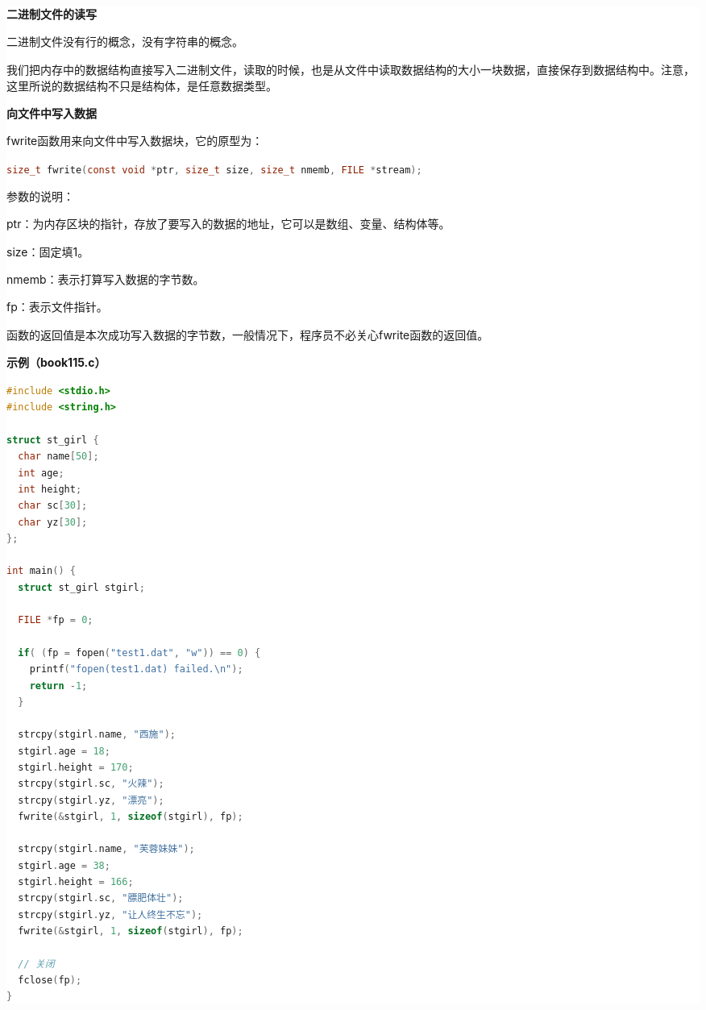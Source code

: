  **二进制文件的读写**

二进制文件没有行的概念，没有字符串的概念。

我们把内存中的数据结构直接写入二进制文件，读取的时候，也是从文件中读取数据结构的大小一块数据，直接保存到数据结构中。注意，这里所说的数据结构不只是结构体，是任意数据类型。

 **向文件中写入数据**

fwrite函数用来向文件中写入数据块，它的原型为：

```c
size_t fwrite(const void *ptr, size_t size, size_t nmemb, FILE *stream);
```

参数的说明：

ptr：为内存区块的指针，存放了要写入的数据的地址，它可以是数组、变量、结构体等。

size：固定填1。

nmemb：表示打算写入数据的字节数。

fp：表示文件指针。

函数的返回值是本次成功写入数据的字节数，一般情况下，程序员不必关心fwrite函数的返回值。

**示例（book115.c）**

```c
#include <stdio.h>
#include <string.h>

struct st_girl {
  char name[50];
  int age;
  int height;
  char sc[30];
  char yz[30];
};

int main() {
  struct st_girl stgirl;

  FILE *fp = 0;

  if( (fp = fopen("test1.dat", "w")) == 0) {
    printf("fopen(test1.dat) failed.\n");
    return -1;
  }

  strcpy(stgirl.name, "西施"); 
  stgirl.age = 18;
  stgirl.height = 170;
  strcpy(stgirl.sc, "火辣");
  strcpy(stgirl.yz, "漂亮");
  fwrite(&stgirl, 1, sizeof(stgirl), fp);

  strcpy(stgirl.name, "芙蓉妹妹");
  stgirl.age = 38;
  stgirl.height = 166;
  strcpy(stgirl.sc, "膘肥体壮");
  strcpy(stgirl.yz, "让人终生不忘");
  fwrite(&stgirl, 1, sizeof(stgirl), fp);

  // 关闭
  fclose(fp);
}

```
